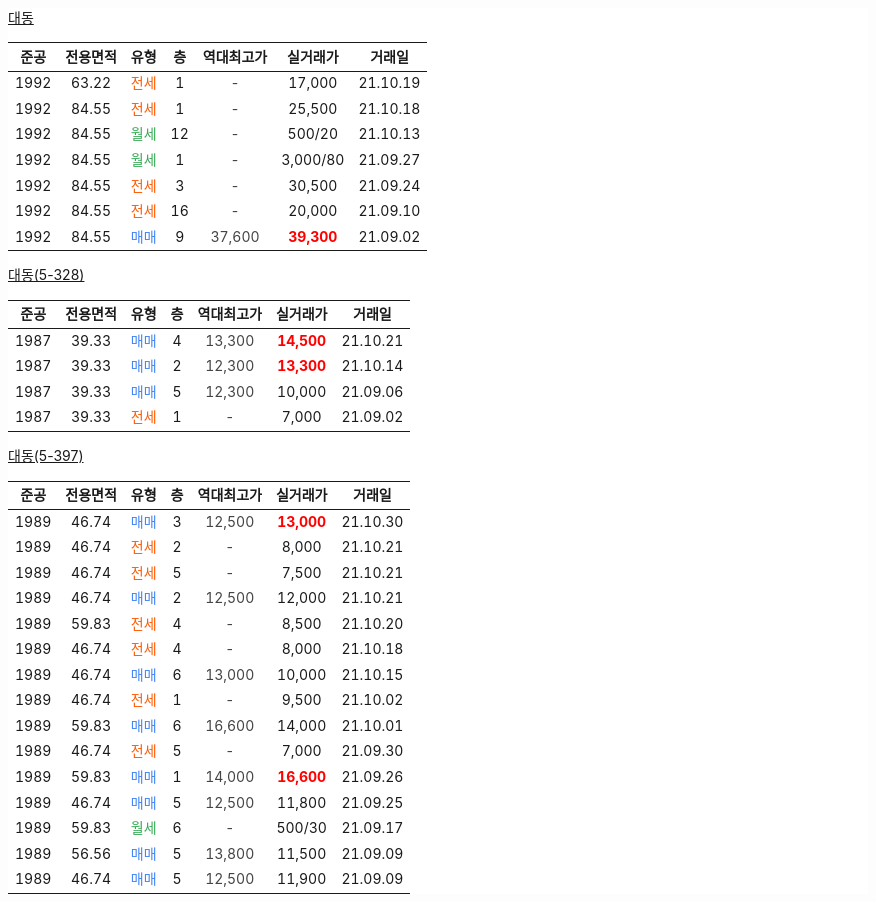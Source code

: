 
[대동](https://search.naver.com/search.naver?query=%EB%8C%80%EB%8F%99)

|준공|전용면적|유형|층|역대최고가|실거래가|거래일|
|:---:|:---:|:---:|:---:|:---:|:---:|:---:|
|1992|63.22|<span style="color:#FF5A00">전세</span>|1|<span style="color:#444444">-</span>|17,000|21.10.19|
|1992|84.55|<span style="color:#FF5A00">전세</span>|1|<span style="color:#444444">-</span>|25,500|21.10.18|
|1992|84.55|<span style="color:#34A853">월세</span>|12|<span style="color:#444444">-</span>|500/20|21.10.13|
|1992|84.55|<span style="color:#34A853">월세</span>|1|<span style="color:#444444">-</span>|3,000/80|21.09.27|
|1992|84.55|<span style="color:#FF5A00">전세</span>|3|<span style="color:#444444">-</span>|30,500|21.09.24|
|1992|84.55|<span style="color:#FF5A00">전세</span>|16|<span style="color:#444444">-</span>|20,000|21.09.10|
|1992|84.55|<span style="color:#4285F3">매매</span>|9|<span style="color:#444444">37,600</span>|<b><span style="color:#FF0000">39,300</span></b>|21.09.02|

[대동(5-328)](https://search.naver.com/search.naver?query=%EB%8C%80%EB%8F%99%285-328%29)

|준공|전용면적|유형|층|역대최고가|실거래가|거래일|
|:---:|:---:|:---:|:---:|:---:|:---:|:---:|
|1987|39.33|<span style="color:#4285F3">매매</span>|4|<span style="color:#444444">13,300</span>|<b><span style="color:#FF0000">14,500</span></b>|21.10.21|
|1987|39.33|<span style="color:#4285F3">매매</span>|2|<span style="color:#444444">12,300</span>|<b><span style="color:#FF0000">13,300</span></b>|21.10.14|
|1987|39.33|<span style="color:#4285F3">매매</span>|5|<span style="color:#444444">12,300</span>|10,000|21.09.06|
|1987|39.33|<span style="color:#FF5A00">전세</span>|1|<span style="color:#444444">-</span>|7,000|21.09.02|

[대동(5-397)](https://search.naver.com/search.naver?query=%EB%8C%80%EB%8F%99%285-397%29)

|준공|전용면적|유형|층|역대최고가|실거래가|거래일|
|:---:|:---:|:---:|:---:|:---:|:---:|:---:|
|1989|46.74|<span style="color:#4285F3">매매</span>|3|<span style="color:#444444">12,500</span>|<b><span style="color:#FF0000">13,000</span></b>|21.10.30|
|1989|46.74|<span style="color:#FF5A00">전세</span>|2|<span style="color:#444444">-</span>|8,000|21.10.21|
|1989|46.74|<span style="color:#FF5A00">전세</span>|5|<span style="color:#444444">-</span>|7,500|21.10.21|
|1989|46.74|<span style="color:#4285F3">매매</span>|2|<span style="color:#444444">12,500</span>|12,000|21.10.21|
|1989|59.83|<span style="color:#FF5A00">전세</span>|4|<span style="color:#444444">-</span>|8,500|21.10.20|
|1989|46.74|<span style="color:#FF5A00">전세</span>|4|<span style="color:#444444">-</span>|8,000|21.10.18|
|1989|46.74|<span style="color:#4285F3">매매</span>|6|<span style="color:#444444">13,000</span>|10,000|21.10.15|
|1989|46.74|<span style="color:#FF5A00">전세</span>|1|<span style="color:#444444">-</span>|9,500|21.10.02|
|1989|59.83|<span style="color:#4285F3">매매</span>|6|<span style="color:#444444">16,600</span>|14,000|21.10.01|
|1989|46.74|<span style="color:#FF5A00">전세</span>|5|<span style="color:#444444">-</span>|7,000|21.09.30|
|1989|59.83|<span style="color:#4285F3">매매</span>|1|<span style="color:#444444">14,000</span>|<b><span style="color:#FF0000">16,600</span></b>|21.09.26|
|1989|46.74|<span style="color:#4285F3">매매</span>|5|<span style="color:#444444">12,500</span>|11,800|21.09.25|
|1989|59.83|<span style="color:#34A853">월세</span>|6|<span style="color:#444444">-</span>|500/30|21.09.17|
|1989|56.56|<span style="color:#4285F3">매매</span>|5|<span style="color:#444444">13,800</span>|11,500|21.09.09|
|1989|46.74|<span style="color:#4285F3">매매</span>|5|<span style="color:#444444">12,500</span>|11,900|21.09.09|
